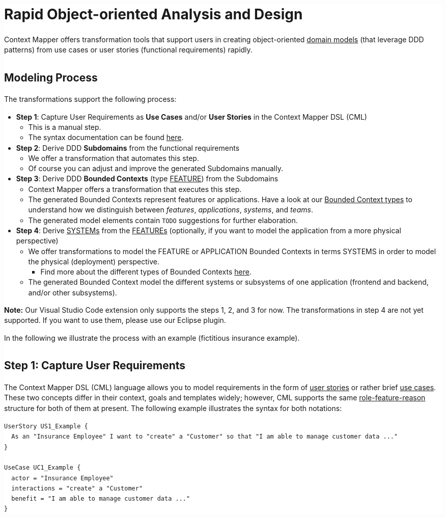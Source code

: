 
# Rapid Object-oriented Analysis and Design

Context Mapper offers transformation tools that support users in creating object-oriented [domain models](https://martinfowler.com/eaaCatalog/domainModel.html)
(that leverage DDD patterns) from use cases or user stories (functional requirements) rapidly.

## Modeling Process

The transformations support the following process:

* **Step 1**: Capture User Requirements as **Use Cases** and/or **User Stories** in the Context Mapper DSL (CML)
  + This is a manual step.
  + The syntax documentation can be found [here](/docs/user-requirements/).
* **Step 2**: Derive DDD **Subdomains** from the functional requirements
  + We offer a transformation that automates this step.
  + Of course you can adjust and improve the generated Subdomains manually.
* **Step 3**: Derive DDD **Bounded Contexts** (type [FEATURE](/docs/bounded-context/#bounded-context-type)) from the Subdomains
  + Context Mapper offers a transformation that executes this step.
  + The generated Bounded Contexts represent features or applications. Have a look at our [Bounded Context types](/docs/bounded-context/#bounded-context-type) to understand how we distinguish
    between *features*, *applications*, *systems*, and *teams*.
  + The generated model elements contain `TODO` suggestions for further elaboration.
* **Step 4**: Derive [SYSTEMs](/docs/bounded-context/#bounded-context-type) from the [FEATUREs](/docs/bounded-context/#bounded-context-type) (optionally, if you want to model
  the application from a more physical perspective)
  + We offer transformations to model the FEATURE or APPLICATION Bounded Contexts in terms SYSTEMS in order to model the physical (deployment) perspective.
    - Find more about the different types of Bounded Contexts [here](/docs/bounded-context/#bounded-context-type).
  + The generated Bounded Context model the different systems or subsystems of one application (frontend and backend, and/or other subsystems).

**Note:** Our Visual Studio Code extension only supports the steps 1, 2, and 3 for now. The transformations in step 4 are not yet supported. If you want to use them, please use our Eclipse plugin.

In the following we illustrate the process with an example (fictitious insurance example).

## Step 1: Capture User Requirements

The Context Mapper DSL (CML) language allows you to model requirements in the form of [user stories](https://www.agilealliance.org/glossary/user-stories/) or rather
brief [use cases](https://medium.com/%40warren2lynch/all-you-need-to-know-about-use-case-modeling-828756da3215). These two concepts differ in their context, goals and
templates widely; however, CML supports the same [role-feature-reason](https://www.agilealliance.org/glossary/user-story-template/) structure for both of them at present.
The following example illustrates the syntax for both notations:

```
UserStory US1_Example {
  As an "Insurance Employee" I want to "create" a "Customer" so that "I am able to manage customer data ..."
}

UseCase UC1_Example {
  actor = "Insurance Employee"
  interactions = "create" a "Customer"
  benefit = "I am able to manage customer data ..."
}

```
